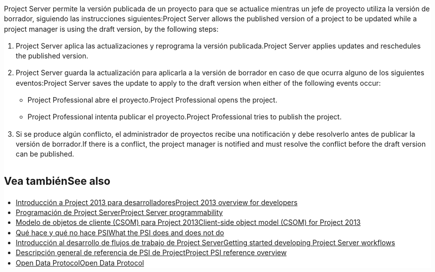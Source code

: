 <span data-ttu-id="1e97a-373">Project Server permite la versión publicada de un proyecto para que se actualice mientras un jefe de proyecto utiliza la versión de borrador, siguiendo las instrucciones siguientes:</span><span class="sxs-lookup"><span data-stu-id="1e97a-373">Project Server allows the published version of a project to be updated while a project manager is using the draft version, by the following steps:</span></span>
  
1. <span data-ttu-id="1e97a-374">Project Server aplica las actualizaciones y reprograma la versión publicada.</span><span class="sxs-lookup"><span data-stu-id="1e97a-374">Project Server applies updates and reschedules the published version.</span></span>
    
2. <span data-ttu-id="1e97a-375">Project Server guarda la actualización para aplicarla a la versión de borrador en caso de que ocurra alguno de los siguientes eventos:</span><span class="sxs-lookup"><span data-stu-id="1e97a-375">Project Server saves the update to apply to the draft version when either of the following events occur:</span></span>
    
   - <span data-ttu-id="1e97a-376">Project Professional abre el proyecto.</span><span class="sxs-lookup"><span data-stu-id="1e97a-376">Project Professional opens the project.</span></span>
    
   - <span data-ttu-id="1e97a-377">Project Professional intenta publicar el proyecto.</span><span class="sxs-lookup"><span data-stu-id="1e97a-377">Project Professional tries to publish the project.</span></span>
    
3. <span data-ttu-id="1e97a-378">Si se produce algún conflicto, el administrador de proyectos recibe una notificación y debe resolverlo antes de publicar la versión de borrador.</span><span class="sxs-lookup"><span data-stu-id="1e97a-378">If there is a conflict, the project manager is notified and must resolve the conflict before the draft version can be published.</span></span>
    
## <a name="see-also"></a><span data-ttu-id="1e97a-379">Vea también</span><span class="sxs-lookup"><span data-stu-id="1e97a-379">See also</span></span>

- [<span data-ttu-id="1e97a-380">Introducción a Project 2013 para desarrolladores</span><span class="sxs-lookup"><span data-stu-id="1e97a-380">Project 2013 overview for developers</span></span>](https://msdn.microsoft.com/library/8da91ab0-af4f-429f-8241-490600e3f7bd%28Office.15%29.aspx)
- [<span data-ttu-id="1e97a-381">Programación de Project Server</span><span class="sxs-lookup"><span data-stu-id="1e97a-381">Project Server programmability</span></span>](project-server-programmability.md)  
- [<span data-ttu-id="1e97a-382">Modelo de objetos de cliente (CSOM) para Project 2013</span><span class="sxs-lookup"><span data-stu-id="1e97a-382">Client-side object model (CSOM) for Project 2013</span></span>](client-side-object-model-csom-for-project-2013.md)  
- [<span data-ttu-id="1e97a-383">Qué hace y qué no hace PSI</span><span class="sxs-lookup"><span data-stu-id="1e97a-383">What the PSI does and does not do</span></span>](what-the-psi-does-and-does-not-do.md)  
- [<span data-ttu-id="1e97a-384">Introducción al desarrollo de flujos de trabajo de Project Server</span><span class="sxs-lookup"><span data-stu-id="1e97a-384">Getting started developing Project Server workflows</span></span>](getting-started-developing-project-server-workflows.md)   
- [<span data-ttu-id="1e97a-385">Descripción general de referencia de PSI de Project</span><span class="sxs-lookup"><span data-stu-id="1e97a-385">Project PSI reference overview</span></span>](project-psi-reference-overview.md)   
- [<span data-ttu-id="1e97a-386">Open Data Protocol</span><span class="sxs-lookup"><span data-stu-id="1e97a-386">Open Data Protocol</span></span>](https://www.odata.org/)
    

